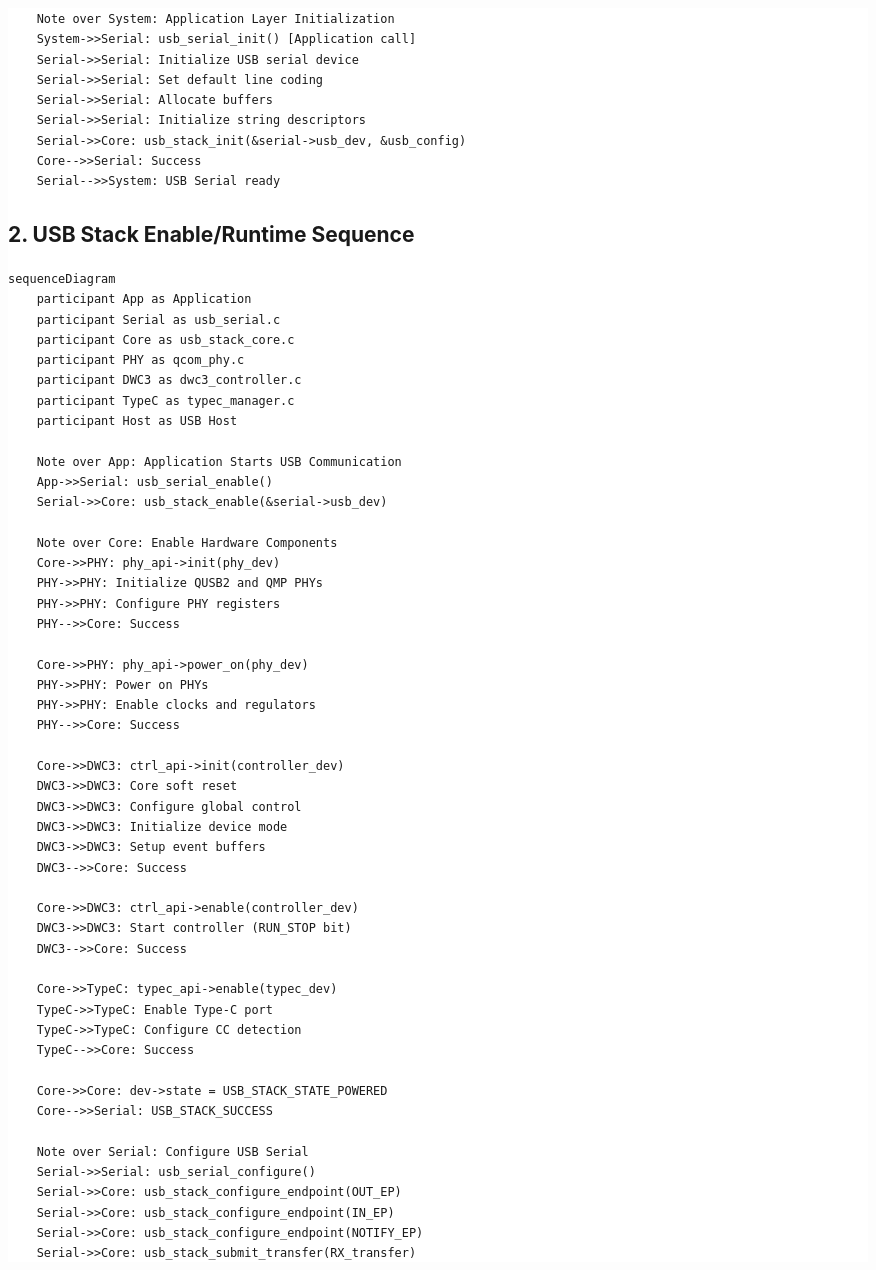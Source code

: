```mermaid
    Note over System: Application Layer Initialization
    System->>Serial: usb_serial_init() [Application call]
    Serial->>Serial: Initialize USB serial device
    Serial->>Serial: Set default line coding
    Serial->>Serial: Allocate buffers
    Serial->>Serial: Initialize string descriptors
    Serial->>Core: usb_stack_init(&serial->usb_dev, &usb_config)
    Core-->>Serial: Success
    Serial-->>System: USB Serial ready
```

## 2. USB Stack Enable/Runtime Sequence

```mermaid
sequenceDiagram
    participant App as Application
    participant Serial as usb_serial.c
    participant Core as usb_stack_core.c
    participant PHY as qcom_phy.c
    participant DWC3 as dwc3_controller.c
    participant TypeC as typec_manager.c
    participant Host as USB Host

    Note over App: Application Starts USB Communication
    App->>Serial: usb_serial_enable()
    Serial->>Core: usb_stack_enable(&serial->usb_dev)
    
    Note over Core: Enable Hardware Components
    Core->>PHY: phy_api->init(phy_dev)
    PHY->>PHY: Initialize QUSB2 and QMP PHYs
    PHY->>PHY: Configure PHY registers
    PHY-->>Core: Success
    
    Core->>PHY: phy_api->power_on(phy_dev)
    PHY->>PHY: Power on PHYs
    PHY->>PHY: Enable clocks and regulators
    PHY-->>Core: Success
    
    Core->>DWC3: ctrl_api->init(controller_dev)
    DWC3->>DWC3: Core soft reset
    DWC3->>DWC3: Configure global control
    DWC3->>DWC3: Initialize device mode
    DWC3->>DWC3: Setup event buffers
    DWC3-->>Core: Success
    
    Core->>DWC3: ctrl_api->enable(controller_dev)
    DWC3->>DWC3: Start controller (RUN_STOP bit)
    DWC3-->>Core: Success
    
    Core->>TypeC: typec_api->enable(typec_dev)
    TypeC->>TypeC: Enable Type-C port
    TypeC->>TypeC: Configure CC detection
    TypeC-->>Core: Success
    
    Core->>Core: dev->state = USB_STACK_STATE_POWERED
    Core-->>Serial: USB_STACK_SUCCESS
    
    Note over Serial: Configure USB Serial
    Serial->>Serial: usb_serial_configure()
    Serial->>Core: usb_stack_configure_endpoint(OUT_EP)
    Serial->>Core: usb_stack_configure_endpoint(IN_EP)
    Serial->>Core: usb_stack_configure_endpoint(NOTIFY_EP)
    Serial->>Core: usb_stack_submit_transfer(RX_transfer)
```